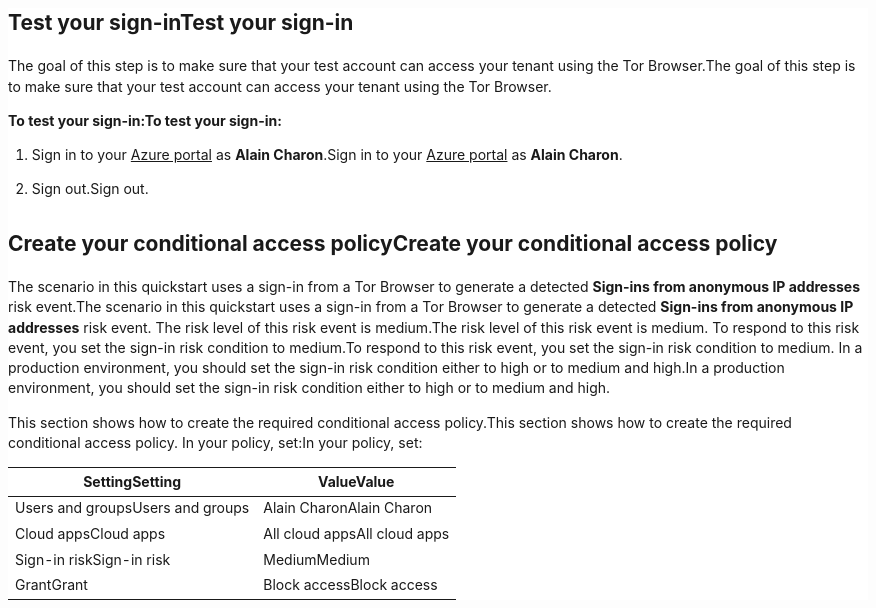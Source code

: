 
## <a name="test-your-sign-in"></a><span data-ttu-id="33d58-121">Test your sign-in</span><span class="sxs-lookup"><span data-stu-id="33d58-121">Test your sign-in</span></span> 

<span data-ttu-id="33d58-122">The goal of this step is to make sure that your test account can access your tenant using the Tor Browser.</span><span class="sxs-lookup"><span data-stu-id="33d58-122">The goal of this step is to make sure that your test account can access your tenant using the Tor Browser.</span></span>

<span data-ttu-id="33d58-123">**To test your sign-in:**</span><span class="sxs-lookup"><span data-stu-id="33d58-123">**To test your sign-in:**</span></span>

1. <span data-ttu-id="33d58-124">Sign in to your [Azure portal](https://portal.azure.com) as **Alain Charon**.</span><span class="sxs-lookup"><span data-stu-id="33d58-124">Sign in to your [Azure portal](https://portal.azure.com) as **Alain Charon**.</span></span>

2. <span data-ttu-id="33d58-125">Sign out.</span><span class="sxs-lookup"><span data-stu-id="33d58-125">Sign out.</span></span> 


## <a name="create-your-conditional-access-policy"></a><span data-ttu-id="33d58-126">Create your conditional access policy</span><span class="sxs-lookup"><span data-stu-id="33d58-126">Create your conditional access policy</span></span> 

<span data-ttu-id="33d58-127">The scenario in this quickstart uses a sign-in from a Tor Browser to generate a detected **Sign-ins from anonymous IP addresses** risk event.</span><span class="sxs-lookup"><span data-stu-id="33d58-127">The scenario in this quickstart uses a sign-in from a Tor Browser to generate a detected **Sign-ins from anonymous IP addresses** risk event.</span></span> <span data-ttu-id="33d58-128">The risk level of this risk event is medium.</span><span class="sxs-lookup"><span data-stu-id="33d58-128">The risk level of this risk event is medium.</span></span> <span data-ttu-id="33d58-129">To respond to this risk event, you set the sign-in risk condition to medium.</span><span class="sxs-lookup"><span data-stu-id="33d58-129">To respond to this risk event, you set the sign-in risk condition to medium.</span></span> <span data-ttu-id="33d58-130">In a production environment, you should set the sign-in risk condition either to high or to medium and high.</span><span class="sxs-lookup"><span data-stu-id="33d58-130">In a production environment, you should set the sign-in risk condition either to high or to medium and high.</span></span>     

<span data-ttu-id="33d58-131">This section shows how to create the required conditional access policy.</span><span class="sxs-lookup"><span data-stu-id="33d58-131">This section shows how to create the required conditional access policy.</span></span> <span data-ttu-id="33d58-132">In your policy, set:</span><span class="sxs-lookup"><span data-stu-id="33d58-132">In your policy, set:</span></span>

|<span data-ttu-id="33d58-133">Setting</span><span class="sxs-lookup"><span data-stu-id="33d58-133">Setting</span></span> |<span data-ttu-id="33d58-134">Value</span><span class="sxs-lookup"><span data-stu-id="33d58-134">Value</span></span>|
|---     | --- |
| <span data-ttu-id="33d58-135">Users and groups</span><span class="sxs-lookup"><span data-stu-id="33d58-135">Users and groups</span></span> | <span data-ttu-id="33d58-136">Alain Charon</span><span class="sxs-lookup"><span data-stu-id="33d58-136">Alain Charon</span></span>  |
| <span data-ttu-id="33d58-137">Cloud apps</span><span class="sxs-lookup"><span data-stu-id="33d58-137">Cloud apps</span></span> | <span data-ttu-id="33d58-138">All cloud apps</span><span class="sxs-lookup"><span data-stu-id="33d58-138">All cloud apps</span></span> |
| <span data-ttu-id="33d58-139">Sign-in risk</span><span class="sxs-lookup"><span data-stu-id="33d58-139">Sign-in risk</span></span> | <span data-ttu-id="33d58-140">Medium</span><span class="sxs-lookup"><span data-stu-id="33d58-140">Medium</span></span> |
| <span data-ttu-id="33d58-141">Grant</span><span class="sxs-lookup"><span data-stu-id="33d58-141">Grant</span></span> | <span data-ttu-id="33d58-142">Block access</span><span class="sxs-lookup"><span data-stu-id="33d58-142">Block access</span></span> |
 